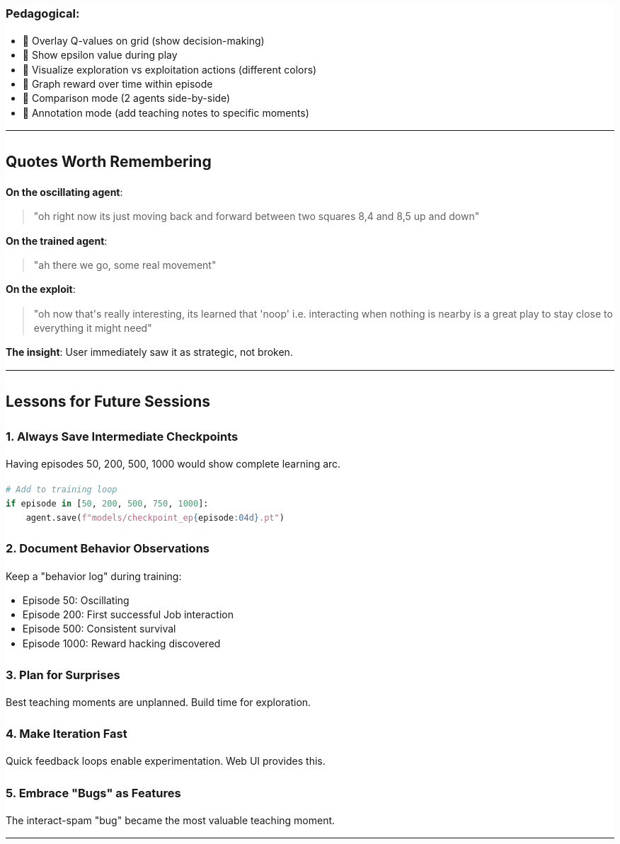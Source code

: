 ### Pedagogical:
- 🔧 Overlay Q-values on grid (show decision-making)
- 🔧 Show epsilon value during play
- 🔧 Visualize exploration vs exploitation actions (different colors)
- 🔧 Graph reward over time within episode
- 🔧 Comparison mode (2 agents side-by-side)
- 🔧 Annotation mode (add teaching notes to specific moments)

---

## Quotes Worth Remembering

**On the oscillating agent**:
> "oh right now its just moving back and forward between two squares 8,4 and 8,5 up and down"

**On the trained agent**:
> "ah there we go, some real movement"

**On the exploit**:
> "oh now that's really interesting, its learned that 'noop' i.e. interacting
> when nothing is nearby is a great play to stay close to everything it might need"

**The insight**: User immediately saw it as strategic, not broken.

---

## Lessons for Future Sessions

### 1. Always Save Intermediate Checkpoints
Having episodes 50, 200, 500, 1000 would show complete learning arc.

```python
# Add to training loop
if episode in [50, 200, 500, 750, 1000]:
    agent.save(f"models/checkpoint_ep{episode:04d}.pt")
```

### 2. Document Behavior Observations
Keep a "behavior log" during training:
- Episode 50: Oscillating
- Episode 200: First successful Job interaction
- Episode 500: Consistent survival
- Episode 1000: Reward hacking discovered

### 3. Plan for Surprises
Best teaching moments are unplanned. Build time for exploration.

### 4. Make Iteration Fast
Quick feedback loops enable experimentation. Web UI provides this.

### 5. Embrace "Bugs" as Features
The interact-spam "bug" became the most valuable teaching moment.

---